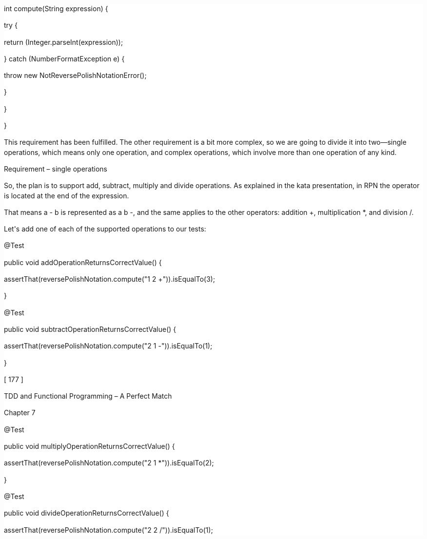 int compute(String expression) {

try {

return (Integer.parseInt(expression));

} catch (NumberFormatException e) {

throw new NotReversePolishNotationError();

}

}

}

This requirement has been fulfilled. The other requirement is a bit more complex, so we are going to divide it into two—single operations, which means only one operation, and complex operations, which involve more than one operation of any kind.

Requirement – single operations

So, the plan is to support add, subtract, multiply and divide operations. As explained in the kata presentation, in RPN the operator is located at the end of the expression.

That means a - b is represented as a b -, and the same applies to the other operators: addition +, multiplication *, and division /.

Let's add one of each of the supported operations to our tests:

@Test

public void addOperationReturnsCorrectValue() {

assertThat(reversePolishNotation.compute("1 2 +")).isEqualTo(3);

}

@Test

public void subtractOperationReturnsCorrectValue() {

assertThat(reversePolishNotation.compute("2 1 -")).isEqualTo(1);

}

[ 177 ]

TDD and Functional Programming – A Perfect Match

Chapter 7

@Test

public void multiplyOperationReturnsCorrectValue() {

assertThat(reversePolishNotation.compute("2 1 *")).isEqualTo(2);

}

@Test

public void divideOperationReturnsCorrectValue() {

assertThat(reversePolishNotation.compute("2 2 /")).isEqualTo(1);

